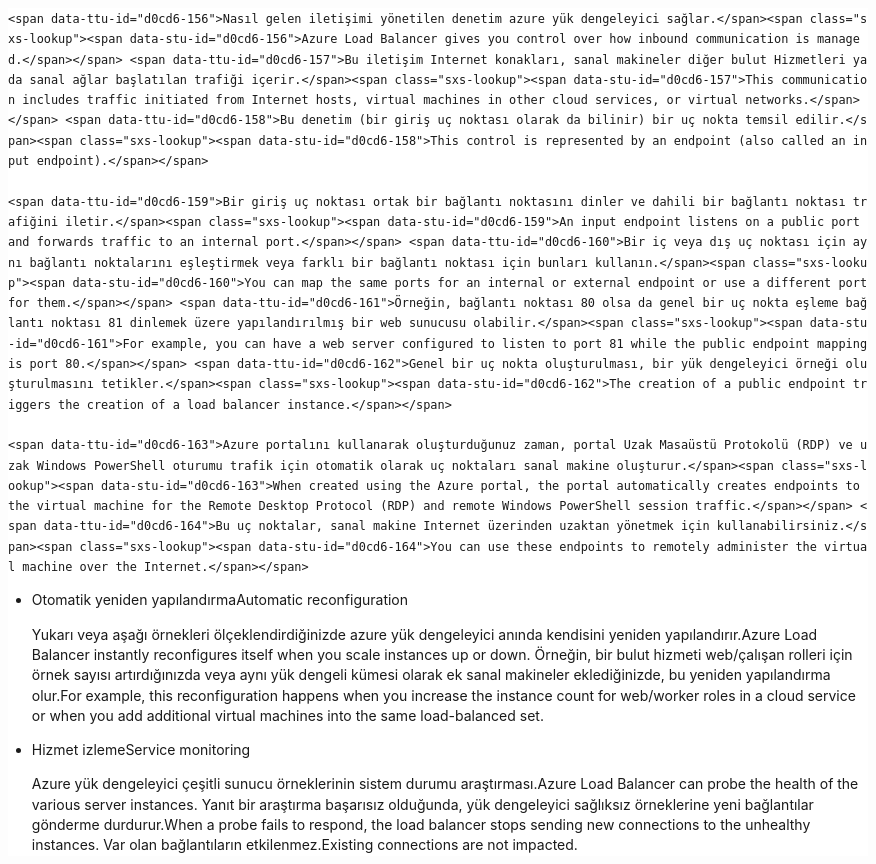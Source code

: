     <span data-ttu-id="d0cd6-156">Nasıl gelen iletişimi yönetilen denetim azure yük dengeleyici sağlar.</span><span class="sxs-lookup"><span data-stu-id="d0cd6-156">Azure Load Balancer gives you control over how inbound communication is managed.</span></span> <span data-ttu-id="d0cd6-157">Bu iletişim Internet konakları, sanal makineler diğer bulut Hizmetleri ya da sanal ağlar başlatılan trafiği içerir.</span><span class="sxs-lookup"><span data-stu-id="d0cd6-157">This communication includes traffic initiated from Internet hosts, virtual machines in other cloud services, or virtual networks.</span></span> <span data-ttu-id="d0cd6-158">Bu denetim (bir giriş uç noktası olarak da bilinir) bir uç nokta temsil edilir.</span><span class="sxs-lookup"><span data-stu-id="d0cd6-158">This control is represented by an endpoint (also called an input endpoint).</span></span>

    <span data-ttu-id="d0cd6-159">Bir giriş uç noktası ortak bir bağlantı noktasını dinler ve dahili bir bağlantı noktası trafiğini iletir.</span><span class="sxs-lookup"><span data-stu-id="d0cd6-159">An input endpoint listens on a public port and forwards traffic to an internal port.</span></span> <span data-ttu-id="d0cd6-160">Bir iç veya dış uç noktası için aynı bağlantı noktalarını eşleştirmek veya farklı bir bağlantı noktası için bunları kullanın.</span><span class="sxs-lookup"><span data-stu-id="d0cd6-160">You can map the same ports for an internal or external endpoint or use a different port for them.</span></span> <span data-ttu-id="d0cd6-161">Örneğin, bağlantı noktası 80 olsa da genel bir uç nokta eşleme bağlantı noktası 81 dinlemek üzere yapılandırılmış bir web sunucusu olabilir.</span><span class="sxs-lookup"><span data-stu-id="d0cd6-161">For example, you can have a web server configured to listen to port 81 while the public endpoint mapping is port 80.</span></span> <span data-ttu-id="d0cd6-162">Genel bir uç nokta oluşturulması, bir yük dengeleyici örneği oluşturulmasını tetikler.</span><span class="sxs-lookup"><span data-stu-id="d0cd6-162">The creation of a public endpoint triggers the creation of a load balancer instance.</span></span>

    <span data-ttu-id="d0cd6-163">Azure portalını kullanarak oluşturduğunuz zaman, portal Uzak Masaüstü Protokolü (RDP) ve uzak Windows PowerShell oturumu trafik için otomatik olarak uç noktaları sanal makine oluşturur.</span><span class="sxs-lookup"><span data-stu-id="d0cd6-163">When created using the Azure portal, the portal automatically creates endpoints to the virtual machine for the Remote Desktop Protocol (RDP) and remote Windows PowerShell session traffic.</span></span> <span data-ttu-id="d0cd6-164">Bu uç noktalar, sanal makine Internet üzerinden uzaktan yönetmek için kullanabilirsiniz.</span><span class="sxs-lookup"><span data-stu-id="d0cd6-164">You can use these endpoints to remotely administer the virtual machine over the Internet.</span></span>

* <span data-ttu-id="d0cd6-165">Otomatik yeniden yapılandırma</span><span class="sxs-lookup"><span data-stu-id="d0cd6-165">Automatic reconfiguration</span></span>

    <span data-ttu-id="d0cd6-166">Yukarı veya aşağı örnekleri ölçeklendirdiğinizde azure yük dengeleyici anında kendisini yeniden yapılandırır.</span><span class="sxs-lookup"><span data-stu-id="d0cd6-166">Azure Load Balancer instantly reconfigures itself when you scale instances up or down.</span></span> <span data-ttu-id="d0cd6-167">Örneğin, bir bulut hizmeti web/çalışan rolleri için örnek sayısı artırdığınızda veya aynı yük dengeli kümesi olarak ek sanal makineler eklediğinizde, bu yeniden yapılandırma olur.</span><span class="sxs-lookup"><span data-stu-id="d0cd6-167">For example, this reconfiguration happens when you increase the instance count for web/worker roles in a cloud service or when you add additional virtual machines into the same load-balanced set.</span></span>

* <span data-ttu-id="d0cd6-168">Hizmet izleme</span><span class="sxs-lookup"><span data-stu-id="d0cd6-168">Service monitoring</span></span>

    <span data-ttu-id="d0cd6-169">Azure yük dengeleyici çeşitli sunucu örneklerinin sistem durumu araştırması.</span><span class="sxs-lookup"><span data-stu-id="d0cd6-169">Azure Load Balancer can probe the health of the various server instances.</span></span> <span data-ttu-id="d0cd6-170">Yanıt bir araştırma başarısız olduğunda, yük dengeleyici sağlıksız örneklerine yeni bağlantılar gönderme durdurur.</span><span class="sxs-lookup"><span data-stu-id="d0cd6-170">When a probe fails to respond, the load balancer stops sending new connections to the unhealthy instances.</span></span> <span data-ttu-id="d0cd6-171">Var olan bağlantıların etkilenmez.</span><span class="sxs-lookup"><span data-stu-id="d0cd6-171">Existing connections are not impacted.</span></span>
